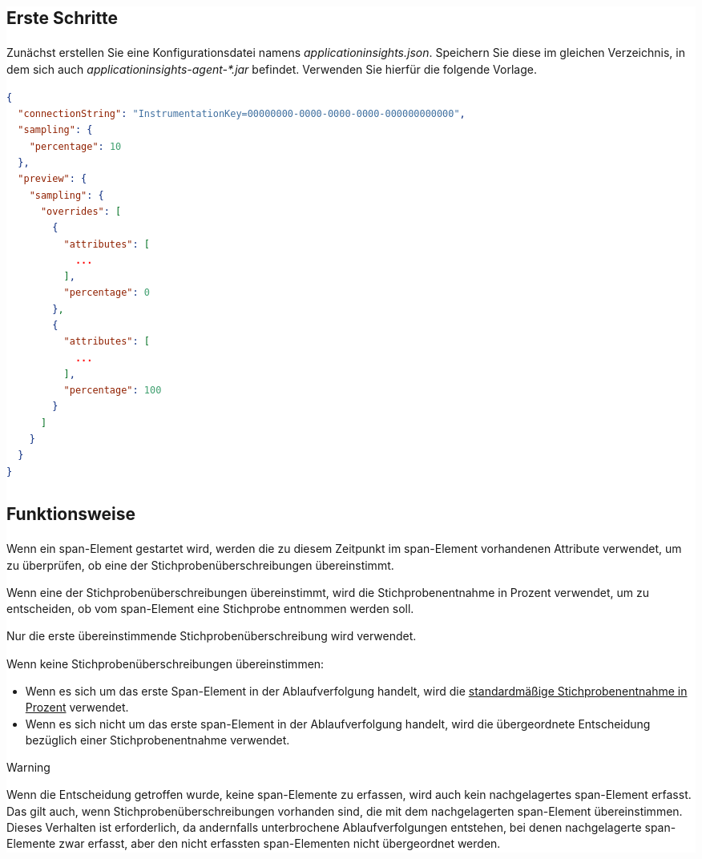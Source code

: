 ## <a name="getting-started"></a>Erste Schritte

Zunächst erstellen Sie eine Konfigurationsdatei namens *applicationinsights.json*. Speichern Sie diese im gleichen Verzeichnis, in dem sich auch *applicationinsights-agent-\*.jar* befindet. Verwenden Sie hierfür die folgende Vorlage.

```json
{
  "connectionString": "InstrumentationKey=00000000-0000-0000-0000-000000000000",
  "sampling": {
    "percentage": 10
  },
  "preview": {
    "sampling": {
      "overrides": [
        {
          "attributes": [
            ...
          ],
          "percentage": 0
        },
        {
          "attributes": [
            ...
          ],
          "percentage": 100
        }
      ]
    }
  }
}
```

## <a name="how-it-works"></a>Funktionsweise

Wenn ein span-Element gestartet wird, werden die zu diesem Zeitpunkt im span-Element vorhandenen Attribute verwendet, um zu überprüfen, ob eine der Stichprobenüberschreibungen übereinstimmt.

Wenn eine der Stichprobenüberschreibungen übereinstimmt, wird die Stichprobenentnahme in Prozent verwendet, um zu entscheiden, ob vom span-Element eine Stichprobe entnommen werden soll.

Nur die erste übereinstimmende Stichprobenüberschreibung wird verwendet.

Wenn keine Stichprobenüberschreibungen übereinstimmen:

* Wenn es sich um das erste Span-Element in der Ablaufverfolgung handelt, wird die [standardmäßige Stichprobenentnahme in Prozent](./java-standalone-config.md#sampling) verwendet.
* Wenn es sich nicht um das erste span-Element in der Ablaufverfolgung handelt, wird die übergeordnete Entscheidung bezüglich einer Stichprobenentnahme verwendet.

> [!WARNING]
> Wenn die Entscheidung getroffen wurde, keine span-Elemente zu erfassen, wird auch kein nachgelagertes span-Element erfasst. Das gilt auch, wenn Stichprobenüberschreibungen vorhanden sind, die mit dem nachgelagerten span-Element übereinstimmen.
> Dieses Verhalten ist erforderlich, da andernfalls unterbrochene Ablaufverfolgungen entstehen, bei denen nachgelagerte span-Elemente zwar erfasst, aber den nicht erfassten span-Elementen nicht übergeordnet werden.
